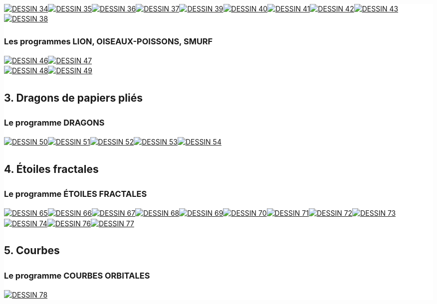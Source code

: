 <a href="https://editor.p5js.org/v3ga/sketches/JYswBNeP5" target="_blank"/><img src="img/DESSIN_GEOMETRIQUE_34.png" width="200" title="DESSIN 34" /></a><a href="https://editor.p5js.org/v3ga/sketches/7r18cT1zF" target="_blank"/><img src="img/DESSIN_GEOMETRIQUE_35.png" width="200" title="DESSIN 35" /></a><a href="https://editor.p5js.org/v3ga/sketches/Q74tuf3yh" target="_blank"/><img src="img/DESSIN_GEOMETRIQUE_36.png" width="200" title="DESSIN 36" /></a><a href="https://editor.p5js.org/v3ga/sketches/UaLBPSKZv" target="_blank"/><img src="img/DESSIN_GEOMETRIQUE_37.png" width="200" title="DESSIN 37" /></a><a href="https://editor.p5js.org/v3ga/sketches/e5IR8T6IZ" target="_blank"/><img src="img/DESSIN_GEOMETRIQUE_39.png" width="200" title="DESSIN 39" /></a><a href="https://editor.p5js.org/v3ga/sketches/pO42TCwUC" target="_blank"/><img src="img/DESSIN_GEOMETRIQUE_40.png" width="200" title="DESSIN 40" /></a><a href="https://editor.p5js.org/v3ga/sketches/s_-_63B-l" target="_blank"/><img src="img/DESSIN_GEOMETRIQUE_41.png" width="200" title="DESSIN 41" /></a><a href="https://editor.p5js.org/v3ga/sketches/GjRGysqJz" target="_blank"/><img src="img/DESSIN_GEOMETRIQUE_42.png" width="200" title="DESSIN 42" /></a><a href="https://editor.p5js.org/v3ga/sketches/DzABh-11G" target="_blank"/><img src="img/DESSIN_GEOMETRIQUE_43.png" width="200" title="DESSIN 43" /></a><br /><a href="https://editor.p5js.org/v3ga/sketches/gzUat8JFy" target="_blank"/><img src="img/DESSIN_GEOMETRIQUE_38.png" height="250" title="DESSIN 38" /></a>
### Les programmes LION, OISEAUX-POISSONS, SMURF    
<a href="https://editor.p5js.org/v3ga/sketches/AX7wPi4XY" target="_blank"/><img src="img/DESSIN_GEOMETRIQUE_46.png" width="200" title="DESSIN 46" /></a><a href="https://editor.p5js.org/v3ga/sketches/k7VlR36uN" target="_blank"/><img src="img/DESSIN_GEOMETRIQUE_47.png" width="200" title="DESSIN 47" /></a><br /><a href="https://editor.p5js.org/v3ga/sketches/1fgwwoVeS" target="_blank"/><img src="img/DESSIN_GEOMETRIQUE_48.png" width="200" title="DESSIN 48" /></a><a href="https://editor.p5js.org/v3ga/sketches/fxxv3Sz6N" target="_blank"/><img src="img/DESSIN_GEOMETRIQUE_49.png" width="200" title="DESSIN 49" /></a> 
 
## 3. Dragons de papiers pliés
### Le programme DRAGONS
<a href="https://editor.p5js.org/v3ga/sketches/H3EUxCpRU" target="_blank"/><img src="img/DESSIN_GEOMETRIQUE_50.png" width="200" title="DESSIN 50" /></a><a href="https://editor.p5js.org/v3ga/sketches/H3EUxCpRU" target="_blank"/><img src="img/DESSIN_GEOMETRIQUE_51.png" width="200" title="DESSIN 51" /></a><a href="https://editor.p5js.org/v3ga/sketches/H3EUxCpRU" target="_blank"/><img src="img/DESSIN_GEOMETRIQUE_52.png" width="200" title="DESSIN 52" /></a><a href="https://editor.p5js.org/v3ga/sketches/tuay4nGCA" target="_blank"/><img src="img/DESSIN_GEOMETRIQUE_53.png" width="200" title="DESSIN 53" /></a><a href="https://editor.p5js.org/v3ga/sketches/0Ij0uFWdw" target="_blank"/><img src="img/DESSIN_GEOMETRIQUE_54.png" width="200" title="DESSIN 54" /></a>
## 4. Étoiles fractales
### Le programme ÉTOILES FRACTALES
<a href="https://editor.p5js.org/v3ga/sketches/MaAGZlsQL" target="_blank"/><img src="img/DESSIN_GEOMETRIQUE_65.png" width="200" title="DESSIN 65" /></a><a href="https://editor.p5js.org/v3ga/sketches/MaAGZlsQL" target="_blank"/><img src="img/DESSIN_GEOMETRIQUE_66.png" width="200" title="DESSIN 66" /></a><a href="https://editor.p5js.org/v3ga/sketches/MaAGZlsQL" target="_blank"/><img src="img/DESSIN_GEOMETRIQUE_67.png" width="200" title="DESSIN 67" /></a><a href="https://editor.p5js.org/v3ga/sketches/MaAGZlsQL" target="_blank"/><img src="img/DESSIN_GEOMETRIQUE_68.png" width="200" title="DESSIN 68" /></a><a href="https://editor.p5js.org/v3ga/sketches/MaAGZlsQL" target="_blank"/><img src="img/DESSIN_GEOMETRIQUE_69.png" width="200" title="DESSIN 69" /></a><a href="https://editor.p5js.org/v3ga/sketches/MaAGZlsQL" target="_blank"/><img src="img/DESSIN_GEOMETRIQUE_70.png" width="200" title="DESSIN 70" /></a><a href="https://editor.p5js.org/v3ga/sketches/MaAGZlsQL" target="_blank"/><img src="img/DESSIN_GEOMETRIQUE_71.png" width="200" title="DESSIN 71" /></a><a href="https://editor.p5js.org/v3ga/sketches/MaAGZlsQL" target="_blank"/><img src="img/DESSIN_GEOMETRIQUE_72.png" width="200" title="DESSIN 72" /></a><a href="https://editor.p5js.org/v3ga/sketches/MaAGZlsQL" target="_blank"/><img src="img/DESSIN_GEOMETRIQUE_73.png" width="200" title="DESSIN 73" /></a><a href="https://editor.p5js.org/v3ga/sketches/MaAGZlsQL" target="_blank"/><img src="img/DESSIN_GEOMETRIQUE_74.png" width="200" title="DESSIN 74" /></a><a href="https://editor.p5js.org/v3ga/sketches/MaAGZlsQL" target="_blank"/><img src="img/DESSIN_GEOMETRIQUE_76.png" width="200" title="DESSIN 76" /></a><a href="https://editor.p5js.org/v3ga/sketches/MaAGZlsQL" target="_blank"/><img src="img/DESSIN_GEOMETRIQUE_77.png" width="200" title="DESSIN 77" /></a>
## 5. Courbes
### Le programme COURBES ORBITALES
<a href="https://editor.p5js.org/v3ga/sketches/5fqEinpk3" target="_blank"/><img src="img/DESSIN_GEOMETRIQUE_78.png" width="200" title="DESSIN 78" /></a>